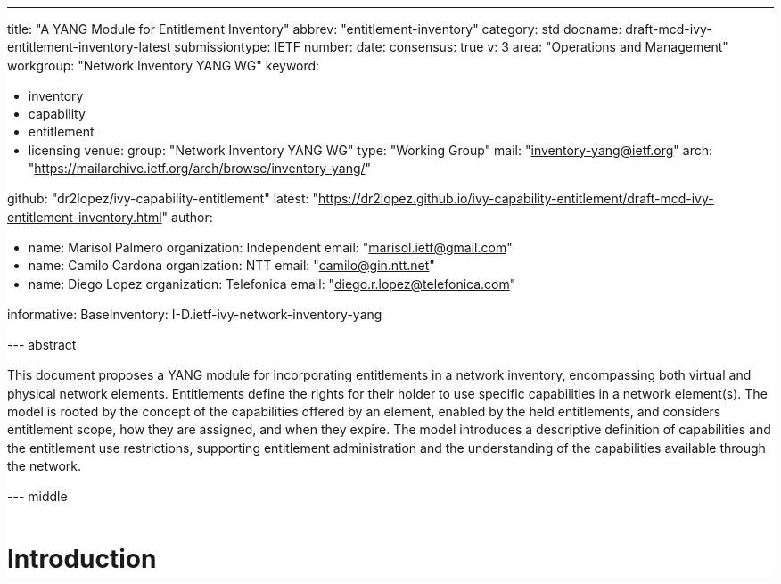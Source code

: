 ---
title: "A YANG Module for Entitlement Inventory"
abbrev: "entitlement-inventory"
category: std
docname: draft-mcd-ivy-entitlement-inventory-latest
submissiontype: IETF
number:
date:
consensus: true
v: 3
area: "Operations and Management"
workgroup: "Network Inventory YANG WG"
keyword:
  - inventory
  - capability
  - entitlement
  - licensing
venue:
  group: "Network Inventory YANG WG"
  type: "Working Group"
  mail: "inventory-yang@ietf.org"
  arch: "https://mailarchive.ietf.org/arch/browse/inventory-yang/"

  github: "dr2lopez/ivy-capability-entitlement"
  latest: "https://dr2lopez.github.io/ivy-capability-entitlement/draft-mcd-ivy-entitlement-inventory.html"
author:
  - name: Marisol Palmero
    organization: Independent
    email: "marisol.ietf@gmail.com"
  - name: Camilo Cardona
    organization: NTT
    email: "camilo@gin.ntt.net"
  - name: Diego Lopez
    organization: Telefonica
    email: "diego.r.lopez@telefonica.com"

informative:
  BaseInventory: I-D.ietf-ivy-network-inventory-yang

--- abstract

This document proposes a YANG module for incorporating entitlements in a network inventory, encompassing both virtual and physical network elements. Entitlements define the rights for their holder to use specific capabilities in a network element(s). The model is rooted by the concept of the capabilities offered by an element, enabled by the held entitlements, and considers entitlement scope, how they are assigned, and when they expire. The model introduces a descriptive definition of capabilities and the entitlement use restrictions, supporting entitlement administration and the understanding of the capabilities available through the network.

--- middle

# Introduction
